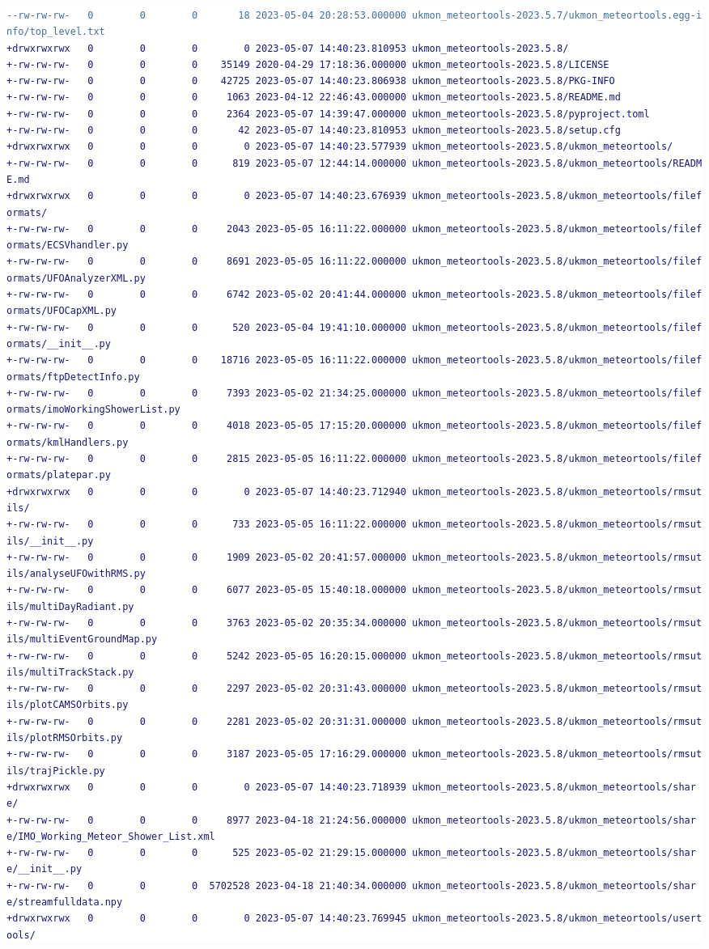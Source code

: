 ```diff
--rw-rw-rw-   0        0        0       18 2023-05-04 20:28:53.000000 ukmon_meteortools-2023.5.7/ukmon_meteortools.egg-info/top_level.txt
+drwxrwxrwx   0        0        0        0 2023-05-07 14:40:23.810953 ukmon_meteortools-2023.5.8/
+-rw-rw-rw-   0        0        0    35149 2020-04-29 17:18:36.000000 ukmon_meteortools-2023.5.8/LICENSE
+-rw-rw-rw-   0        0        0    42725 2023-05-07 14:40:23.806938 ukmon_meteortools-2023.5.8/PKG-INFO
+-rw-rw-rw-   0        0        0     1063 2023-04-12 22:46:43.000000 ukmon_meteortools-2023.5.8/README.md
+-rw-rw-rw-   0        0        0     2364 2023-05-07 14:39:47.000000 ukmon_meteortools-2023.5.8/pyproject.toml
+-rw-rw-rw-   0        0        0       42 2023-05-07 14:40:23.810953 ukmon_meteortools-2023.5.8/setup.cfg
+drwxrwxrwx   0        0        0        0 2023-05-07 14:40:23.577939 ukmon_meteortools-2023.5.8/ukmon_meteortools/
+-rw-rw-rw-   0        0        0      819 2023-05-07 12:44:14.000000 ukmon_meteortools-2023.5.8/ukmon_meteortools/README.md
+drwxrwxrwx   0        0        0        0 2023-05-07 14:40:23.676939 ukmon_meteortools-2023.5.8/ukmon_meteortools/fileformats/
+-rw-rw-rw-   0        0        0     2043 2023-05-05 16:11:22.000000 ukmon_meteortools-2023.5.8/ukmon_meteortools/fileformats/ECSVhandler.py
+-rw-rw-rw-   0        0        0     8691 2023-05-05 16:11:22.000000 ukmon_meteortools-2023.5.8/ukmon_meteortools/fileformats/UFOAnalyzerXML.py
+-rw-rw-rw-   0        0        0     6742 2023-05-02 20:41:44.000000 ukmon_meteortools-2023.5.8/ukmon_meteortools/fileformats/UFOCapXML.py
+-rw-rw-rw-   0        0        0      520 2023-05-04 19:41:10.000000 ukmon_meteortools-2023.5.8/ukmon_meteortools/fileformats/__init__.py
+-rw-rw-rw-   0        0        0    18716 2023-05-05 16:11:22.000000 ukmon_meteortools-2023.5.8/ukmon_meteortools/fileformats/ftpDetectInfo.py
+-rw-rw-rw-   0        0        0     7393 2023-05-02 21:34:25.000000 ukmon_meteortools-2023.5.8/ukmon_meteortools/fileformats/imoWorkingShowerList.py
+-rw-rw-rw-   0        0        0     4018 2023-05-05 17:15:20.000000 ukmon_meteortools-2023.5.8/ukmon_meteortools/fileformats/kmlHandlers.py
+-rw-rw-rw-   0        0        0     2815 2023-05-05 16:11:22.000000 ukmon_meteortools-2023.5.8/ukmon_meteortools/fileformats/platepar.py
+drwxrwxrwx   0        0        0        0 2023-05-07 14:40:23.712940 ukmon_meteortools-2023.5.8/ukmon_meteortools/rmsutils/
+-rw-rw-rw-   0        0        0      733 2023-05-05 16:11:22.000000 ukmon_meteortools-2023.5.8/ukmon_meteortools/rmsutils/__init__.py
+-rw-rw-rw-   0        0        0     1909 2023-05-02 20:41:57.000000 ukmon_meteortools-2023.5.8/ukmon_meteortools/rmsutils/analyseUFOwithRMS.py
+-rw-rw-rw-   0        0        0     6077 2023-05-05 15:40:18.000000 ukmon_meteortools-2023.5.8/ukmon_meteortools/rmsutils/multiDayRadiant.py
+-rw-rw-rw-   0        0        0     3763 2023-05-02 20:35:34.000000 ukmon_meteortools-2023.5.8/ukmon_meteortools/rmsutils/multiEventGroundMap.py
+-rw-rw-rw-   0        0        0     5242 2023-05-05 16:20:15.000000 ukmon_meteortools-2023.5.8/ukmon_meteortools/rmsutils/multiTrackStack.py
+-rw-rw-rw-   0        0        0     2297 2023-05-02 20:31:43.000000 ukmon_meteortools-2023.5.8/ukmon_meteortools/rmsutils/plotCAMSOrbits.py
+-rw-rw-rw-   0        0        0     2281 2023-05-02 20:31:31.000000 ukmon_meteortools-2023.5.8/ukmon_meteortools/rmsutils/plotRMSOrbits.py
+-rw-rw-rw-   0        0        0     3187 2023-05-05 17:16:29.000000 ukmon_meteortools-2023.5.8/ukmon_meteortools/rmsutils/trajPickle.py
+drwxrwxrwx   0        0        0        0 2023-05-07 14:40:23.718939 ukmon_meteortools-2023.5.8/ukmon_meteortools/share/
+-rw-rw-rw-   0        0        0     8977 2023-04-18 21:24:56.000000 ukmon_meteortools-2023.5.8/ukmon_meteortools/share/IMO_Working_Meteor_Shower_List.xml
+-rw-rw-rw-   0        0        0      525 2023-05-02 21:29:15.000000 ukmon_meteortools-2023.5.8/ukmon_meteortools/share/__init__.py
+-rw-rw-rw-   0        0        0  5702528 2023-04-18 21:40:34.000000 ukmon_meteortools-2023.5.8/ukmon_meteortools/share/streamfulldata.npy
+drwxrwxrwx   0        0        0        0 2023-05-07 14:40:23.769945 ukmon_meteortools-2023.5.8/ukmon_meteortools/usertools/
```